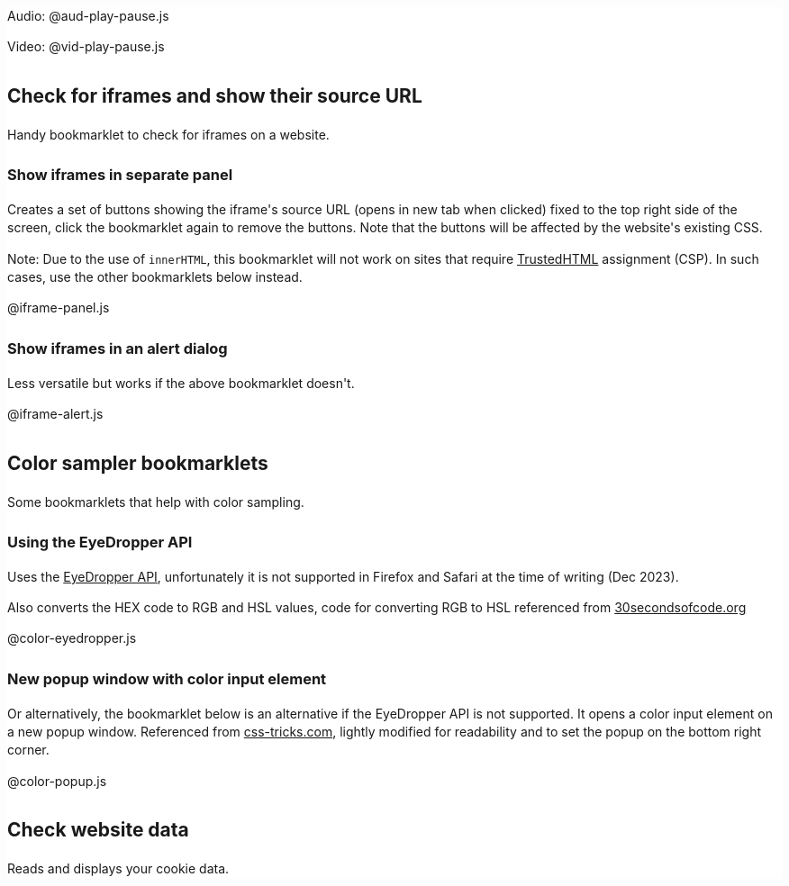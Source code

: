 Audio:
@aud-play-pause.js

Video:
@vid-play-pause.js

## Check for iframes and show their source URL

Handy bookmarklet to check for iframes on a website.

### Show iframes in separate panel

Creates a set of buttons showing the iframe's source URL (opens in new tab when clicked) fixed to the top right side of the screen, click the bookmarklet again to remove the buttons. Note that the buttons will be affected by the website's existing CSS.

Note: Due to the use of `innerHTML`, this bookmarklet will not work on sites that require [TrustedHTML](https://developer.mozilla.org/en-US/docs/Web/API/TrustedHTML) assignment (CSP). In such cases, use the other bookmarklets below instead.

@iframe-panel.js

### Show iframes in an alert dialog

Less versatile but works if the above bookmarklet doesn't.

@iframe-alert.js

## Color sampler bookmarklets

Some bookmarklets that help with color sampling.

### Using the EyeDropper API

Uses the [EyeDropper API](https://developer.mozilla.org/en-US/docs/Web/API/EyeDropper), unfortunately it is not supported in Firefox and Safari at the time of writing (Dec 2023).

Also converts the HEX code to RGB and HSL values, code for converting RGB to HSL referenced from [30secondsofcode.org](https://www.30secondsofcode.org/js/s/rgb-to-hsl/)

@color-eyedropper.js

### New popup window with color input element

Or alternatively, the bookmarklet below is an alternative if the EyeDropper API is not supported. It opens a color input element on a new popup window. Referenced from [css-tricks.com](https://css-tricks.com/web-development-bookmarklets/#comment-1795325), lightly modified for readability and to set the popup on the bottom right corner.

@color-popup.js

## Check website data

Reads and displays your cookie data.
